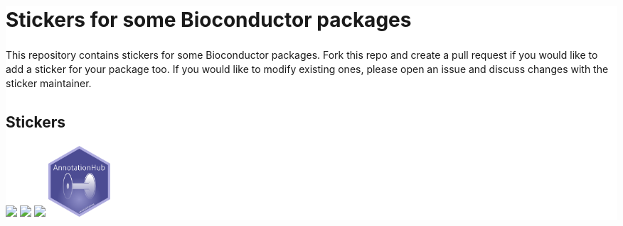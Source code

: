 # Stickers for some Bioconductor packages

This repository contains stickers for some Bioconductor packages. Fork
this repo and create a pull request if you would like to add a sticker
for your package too. If you would like to modify existing ones,
please open an issue and discuss changes with the sticker maintainer.

## Stickers

<p align = "left">
<a href="affy/README.md"><img src="affy/affy.png" height="100"></a>
<a href="AnnotationDbi/README.md"><img src="AnnotationDbi/AnnotationDbi.png" height="100"></a>
<a href="AnnotationFilter/README.md"><img src="AnnotationFilter/AnnotationFilter_hl.png" height="100"></a>
<a href="AnnotationHub/README.md"><img src="AnnotationHub/AnnotationHub.png" height="100"></a>
